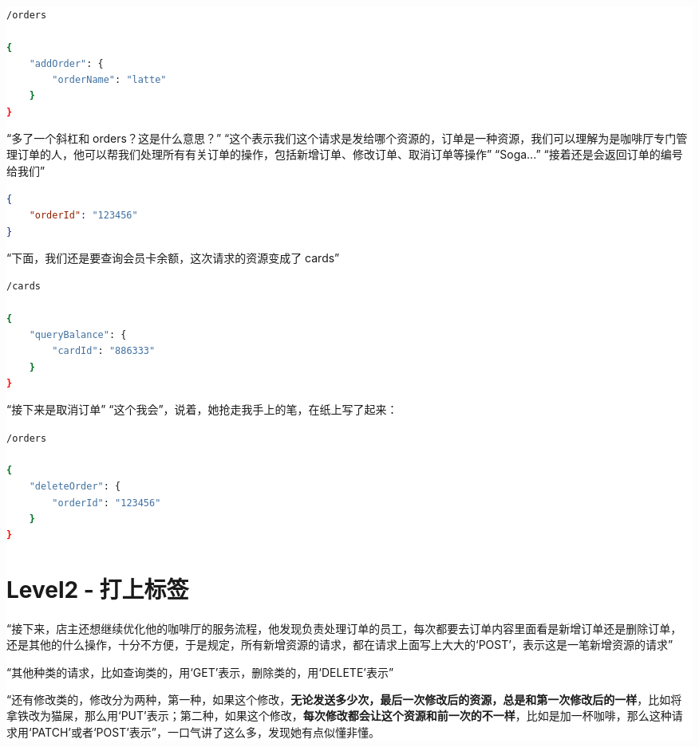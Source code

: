 ```bash
/orders

{
    "addOrder": {
        "orderName": "latte"
    }
}
```

“多了一个斜杠和 orders？这是什么意思？”
“这个表示我们这个请求是发给哪个资源的，订单是一种资源，我们可以理解为是咖啡厅专门管理订单的人，他可以帮我们处理所有有关订单的操作，包括新增订单、修改订单、取消订单等操作”
“Soga...”
“接着还是会返回订单的编号给我们”

```json
{
    "orderId": "123456"
}
```

“下面，我们还是要查询会员卡余额，这次请求的资源变成了 cards”

```bash
/cards

{
    "queryBalance": {
        "cardId": "886333"
    }
}
```

“接下来是取消订单”
“这个我会”，说着，她抢走我手上的笔，在纸上写了起来：

```bash
/orders

{
    "deleteOrder": {
        "orderId": "123456"
    }
}
```

# Level2 - 打上标签

“接下来，店主还想继续优化他的咖啡厅的服务流程，他发现负责处理订单的员工，每次都要去订单内容里面看是新增订单还是删除订单，还是其他的什么操作，十分不方便，于是规定，所有新增资源的请求，都在请求上面写上大大的‘POST’，表示这是一笔新增资源的请求”

“其他种类的请求，比如查询类的，用‘GET’表示，删除类的，用‘DELETE’表示”

“还有修改类的，修改分为两种，第一种，如果这个修改，**无论发送多少次，最后一次修改后的资源，总是和第一次修改后的一样**，比如将拿铁改为猫屎，那么用‘PUT’表示；第二种，如果这个修改，**每次修改都会让这个资源和前一次的不一样**，比如是加一杯咖啡，那么这种请求用‘PATCH’或者‘POST’表示”，一口气讲了这么多，发现她有点似懂非懂。
